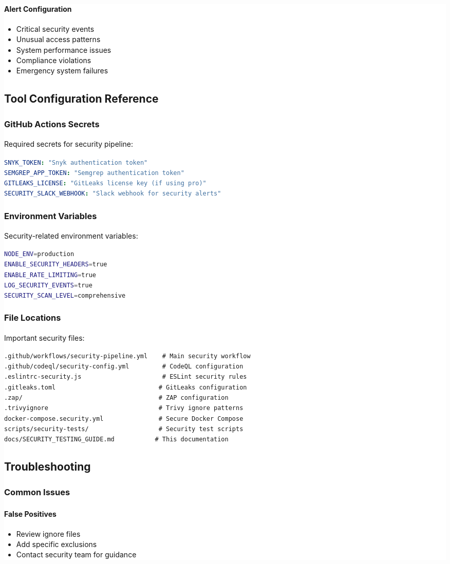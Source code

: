 #### Alert Configuration
- Critical security events
- Unusual access patterns
- System performance issues
- Compliance violations
- Emergency system failures

## Tool Configuration Reference

### GitHub Actions Secrets

Required secrets for security pipeline:

```yaml
SNYK_TOKEN: "Snyk authentication token"
SEMGREP_APP_TOKEN: "Semgrep authentication token"
GITLEAKS_LICENSE: "GitLeaks license key (if using pro)"
SECURITY_SLACK_WEBHOOK: "Slack webhook for security alerts"
```

### Environment Variables

Security-related environment variables:

```bash
NODE_ENV=production
ENABLE_SECURITY_HEADERS=true
ENABLE_RATE_LIMITING=true
LOG_SECURITY_EVENTS=true
SECURITY_SCAN_LEVEL=comprehensive
```

### File Locations

Important security files:

```
.github/workflows/security-pipeline.yml    # Main security workflow
.github/codeql/security-config.yml         # CodeQL configuration
.eslintrc-security.js                      # ESLint security rules
.gitleaks.toml                            # GitLeaks configuration
.zap/                                     # ZAP configuration
.trivyignore                              # Trivy ignore patterns
docker-compose.security.yml               # Secure Docker Compose
scripts/security-tests/                   # Security test scripts
docs/SECURITY_TESTING_GUIDE.md           # This documentation
```

## Troubleshooting

### Common Issues

#### False Positives
- Review ignore files
- Add specific exclusions
- Contact security team for guidance
